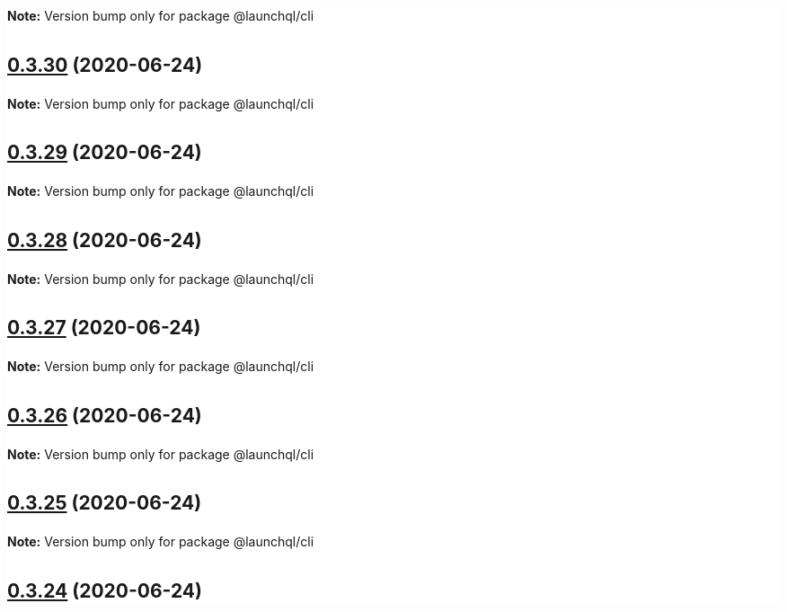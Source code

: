 **Note:** Version bump only for package @launchql/cli





## [0.3.30](https://github.com/launchql/launchql/compare/@launchql/cli@0.3.29...@launchql/cli@0.3.30) (2020-06-24)

**Note:** Version bump only for package @launchql/cli





## [0.3.29](https://github.com/launchql/launchql/compare/@launchql/cli@0.3.28...@launchql/cli@0.3.29) (2020-06-24)

**Note:** Version bump only for package @launchql/cli





## [0.3.28](https://github.com/launchql/launchql/compare/@launchql/cli@0.3.27...@launchql/cli@0.3.28) (2020-06-24)

**Note:** Version bump only for package @launchql/cli





## [0.3.27](https://github.com/launchql/launchql/compare/@launchql/cli@0.3.26...@launchql/cli@0.3.27) (2020-06-24)

**Note:** Version bump only for package @launchql/cli





## [0.3.26](https://github.com/launchql/launchql/compare/@launchql/cli@0.3.25...@launchql/cli@0.3.26) (2020-06-24)

**Note:** Version bump only for package @launchql/cli





## [0.3.25](https://github.com/launchql/launchql/compare/@launchql/cli@0.3.24...@launchql/cli@0.3.25) (2020-06-24)

**Note:** Version bump only for package @launchql/cli





## [0.3.24](https://github.com/launchql/launchql/compare/@launchql/cli@0.3.23...@launchql/cli@0.3.24) (2020-06-24)
